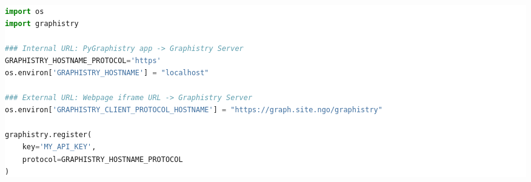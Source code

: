 ```python
import os
import graphistry

### Internal URL: PyGraphistry app -> Graphistry Server
GRAPHISTRY_HOSTNAME_PROTOCOL='https'
os.environ['GRAPHISTRY_HOSTNAME'] = "localhost"

### External URL: Webpage iframe URL -> Graphistry Server
os.environ['GRAPHISTRY_CLIENT_PROTOCOL_HOSTNAME'] = "https://graph.site.ngo/graphistry"

graphistry.register(
    key='MY_API_KEY',
    protocol=GRAPHISTRY_HOSTNAME_PROTOCOL
)
```


